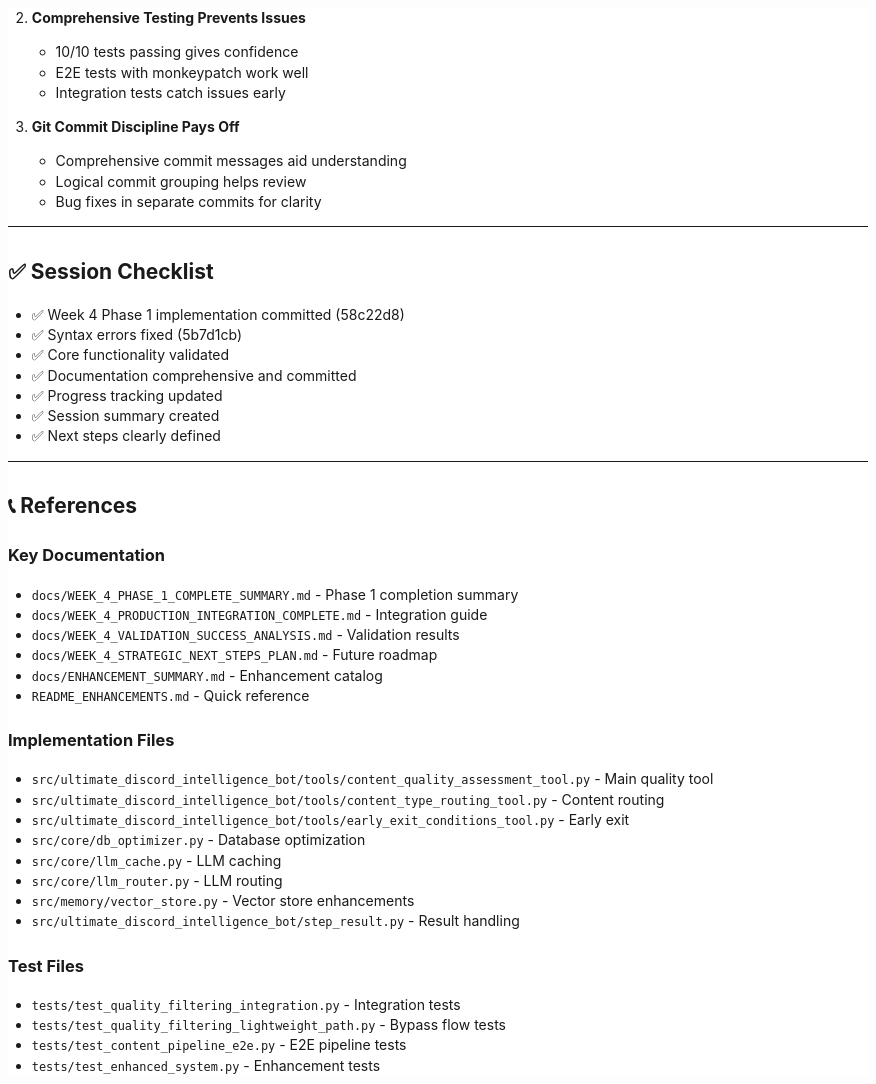 2. **Comprehensive Testing Prevents Issues**
   - 10/10 tests passing gives confidence
   - E2E tests with monkeypatch work well
   - Integration tests catch issues early

3. **Git Commit Discipline Pays Off**
   - Comprehensive commit messages aid understanding
   - Logical commit grouping helps review
   - Bug fixes in separate commits for clarity

---

## ✅ Session Checklist

- ✅ Week 4 Phase 1 implementation committed (58c22d8)
- ✅ Syntax errors fixed (5b7d1cb)
- ✅ Core functionality validated
- ✅ Documentation comprehensive and committed
- ✅ Progress tracking updated
- ✅ Session summary created
- ✅ Next steps clearly defined

---

## 📞 References

### Key Documentation

- `docs/WEEK_4_PHASE_1_COMPLETE_SUMMARY.md` - Phase 1 completion summary
- `docs/WEEK_4_PRODUCTION_INTEGRATION_COMPLETE.md` - Integration guide
- `docs/WEEK_4_VALIDATION_SUCCESS_ANALYSIS.md` - Validation results
- `docs/WEEK_4_STRATEGIC_NEXT_STEPS_PLAN.md` - Future roadmap
- `docs/ENHANCEMENT_SUMMARY.md` - Enhancement catalog
- `README_ENHANCEMENTS.md` - Quick reference

### Implementation Files

- `src/ultimate_discord_intelligence_bot/tools/content_quality_assessment_tool.py` - Main quality tool
- `src/ultimate_discord_intelligence_bot/tools/content_type_routing_tool.py` - Content routing
- `src/ultimate_discord_intelligence_bot/tools/early_exit_conditions_tool.py` - Early exit
- `src/core/db_optimizer.py` - Database optimization
- `src/core/llm_cache.py` - LLM caching
- `src/core/llm_router.py` - LLM routing
- `src/memory/vector_store.py` - Vector store enhancements
- `src/ultimate_discord_intelligence_bot/step_result.py` - Result handling

### Test Files

- `tests/test_quality_filtering_integration.py` - Integration tests
- `tests/test_quality_filtering_lightweight_path.py` - Bypass flow tests
- `tests/test_content_pipeline_e2e.py` - E2E pipeline tests
- `tests/test_enhanced_system.py` - Enhancement tests
